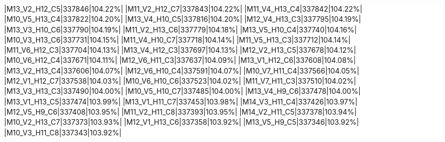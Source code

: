 |M13_V2_H12_C5|337846|104.22%|
|M11_V2_H12_C7|337843|104.22%|
|M11_V4_H13_C4|337842|104.22%|
|M10_V5_H13_C4|337822|104.20%|
|M13_V4_H10_C5|337816|104.20%|
|M12_V4_H13_C3|337795|104.19%|
|M13_V3_H10_C6|337790|104.19%|
|M11_V2_H13_C6|337779|104.18%|
|M13_V5_H10_C4|337740|104.16%|
|M10_V3_H13_C6|337731|104.15%|
|M11_V4_H10_C7|337718|104.14%|
|M11_V5_H13_C3|337712|104.14%|
|M11_V6_H12_C3|337704|104.13%|
|M13_V4_H12_C3|337697|104.13%|
|M12_V2_H13_C5|337678|104.12%|
|M10_V6_H12_C4|337671|104.11%|
|M12_V6_H11_C3|337637|104.09%|
|M13_V1_H12_C6|337608|104.08%|
|M13_V2_H13_C4|337606|104.07%|
|M12_V6_H10_C4|337591|104.07%|
|M10_V7_H11_C4|337566|104.05%|
|M12_V1_H12_C7|337538|104.03%|
|M10_V6_H10_C6|337523|104.02%|
|M11_V7_H11_C3|337510|104.02%|
|M13_V3_H13_C3|337490|104.00%|
|M10_V5_H10_C7|337485|104.00%|
|M13_V4_H9_C6|337478|104.00%|
|M13_V1_H13_C5|337474|103.99%|
|M13_V1_H11_C7|337453|103.98%|
|M14_V3_H11_C4|337426|103.97%|
|M12_V5_H9_C6|337408|103.95%|
|M11_V2_H11_C8|337393|103.95%|
|M14_V2_H11_C5|337378|103.94%|
|M10_V2_H13_C7|337373|103.93%|
|M12_V1_H13_C6|337358|103.92%|
|M13_V5_H9_C5|337346|103.92%|
|M10_V3_H11_C8|337343|103.92%|